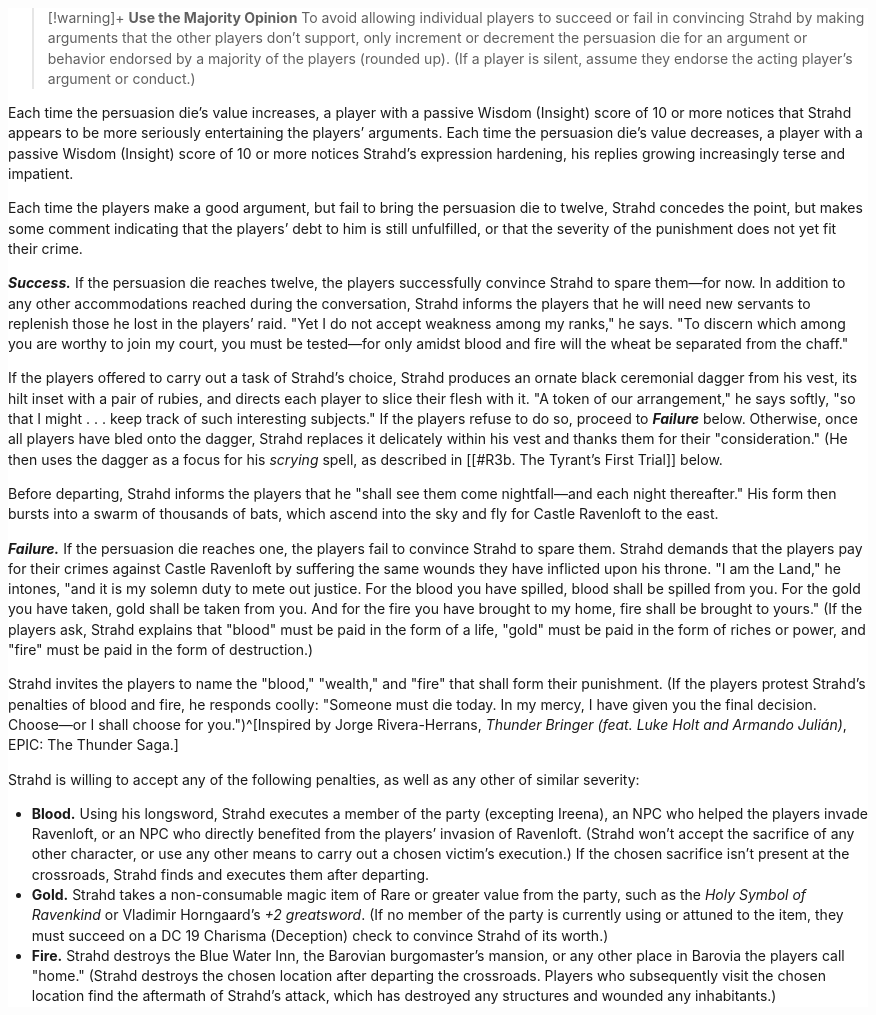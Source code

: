> [!warning]+ **Use the Majority Opinion**
> To avoid allowing individual players to succeed or fail in convincing Strahd by making arguments that the other players don’t support, only increment or decrement the persuasion die for an argument or behavior endorsed by a majority of the players (rounded up). (If a player is silent, assume they endorse the acting player’s argument or conduct.)

Each time the persuasion die’s value increases, a player with a passive Wisdom (Insight) score of 10 or more notices that Strahd appears to be more seriously entertaining the players’ arguments. Each time the persuasion die’s value decreases, a player with a passive Wisdom (Insight) score of 10 or more notices Strahd’s expression hardening, his replies growing increasingly terse and impatient.

Each time the players make a good argument, but fail to bring the persuasion die to twelve, Strahd concedes the point, but makes some comment indicating that the players’ debt to him is still unfulfilled, or that the severity of the punishment does not yet fit their crime.

***Success.*** If the persuasion die reaches twelve, the players successfully convince Strahd to spare them—for now. In addition to any other accommodations reached during the conversation, Strahd informs the players that he will need new servants to replenish those he lost in the players’ raid. "Yet I do not accept weakness among my ranks," he says. "To discern which among you are worthy to join my court, you must be tested—for only amidst blood and fire will the wheat be separated from the chaff." 

If the players offered to carry out a task of Strahd’s choice, Strahd produces an ornate black ceremonial dagger from his vest, its hilt inset with a pair of rubies, and directs each player to slice their flesh with it. "A token of our arrangement," he says softly, "so that I might . . . keep track of such interesting subjects." If the players refuse to do so, proceed to ***Failure*** below. Otherwise, once all players have bled onto the dagger, Strahd replaces it delicately within his vest and thanks them for their "consideration." (He then uses the dagger as a focus for his *scrying* spell, as described in [[#R3b. The Tyrant’s First Trial]] below.

Before departing, Strahd informs the players that he "shall see them come nightfall—and each night thereafter." His form then bursts into a swarm of thousands of bats, which ascend into the sky and fly for Castle Ravenloft to the east.

***Failure.*** If the persuasion die reaches one, the players fail to convince Strahd to spare them. Strahd demands that the players pay for their crimes against Castle Ravenloft by suffering the same wounds they have inflicted upon his throne. "I am the Land," he intones, "and it is my solemn duty to mete out justice. For the blood you have spilled, blood shall be spilled from you. For the gold you have taken, gold shall be taken from you. And for the fire you have brought to my home, fire shall be brought to yours." (If the players ask, Strahd explains that "blood" must be paid in the form of a life, "gold" must be paid in the form of riches or power, and "fire" must be paid in the form of destruction.)

Strahd invites the players to name the "blood," "wealth," and "fire" that shall form their punishment. (If the players protest Strahd’s penalties of blood and fire, he responds coolly: "Someone must die today. In my mercy, I have given you the final decision. Choose—or I shall choose for you.")^[Inspired by Jorge Rivera-Herrans, *Thunder Bringer (feat. Luke Holt and Armando Julián)*, EPIC: The Thunder Saga.]

Strahd is willing to accept any of the following penalties, as well as any other of similar severity:

* **Blood.** Using his longsword, Strahd executes a member of the party (excepting Ireena), an NPC who helped the players invade Ravenloft, or an NPC who directly benefited from the players’ invasion of Ravenloft. (Strahd won’t accept the sacrifice of any other character, or use any other means to carry out a chosen victim’s execution.) If the chosen sacrifice isn’t present at the crossroads, Strahd finds and executes them after departing.
* **Gold.** Strahd takes a non-consumable magic item of Rare or greater value from the party, such as the *Holy Symbol of Ravenkind* or Vladimir Horngaard’s *+2 greatsword*. (If no member of the party is currently using or attuned to the item, they must succeed on a DC 19 Charisma (Deception) check to convince Strahd of its worth.)
* **Fire.** Strahd destroys the Blue Water Inn, the Barovian burgomaster’s mansion, or any other place in Barovia the players call "home." (Strahd destroys the chosen location after departing the crossroads. Players who subsequently visit the chosen location find the aftermath of Strahd’s attack, which has destroyed any structures and wounded any inhabitants.)
